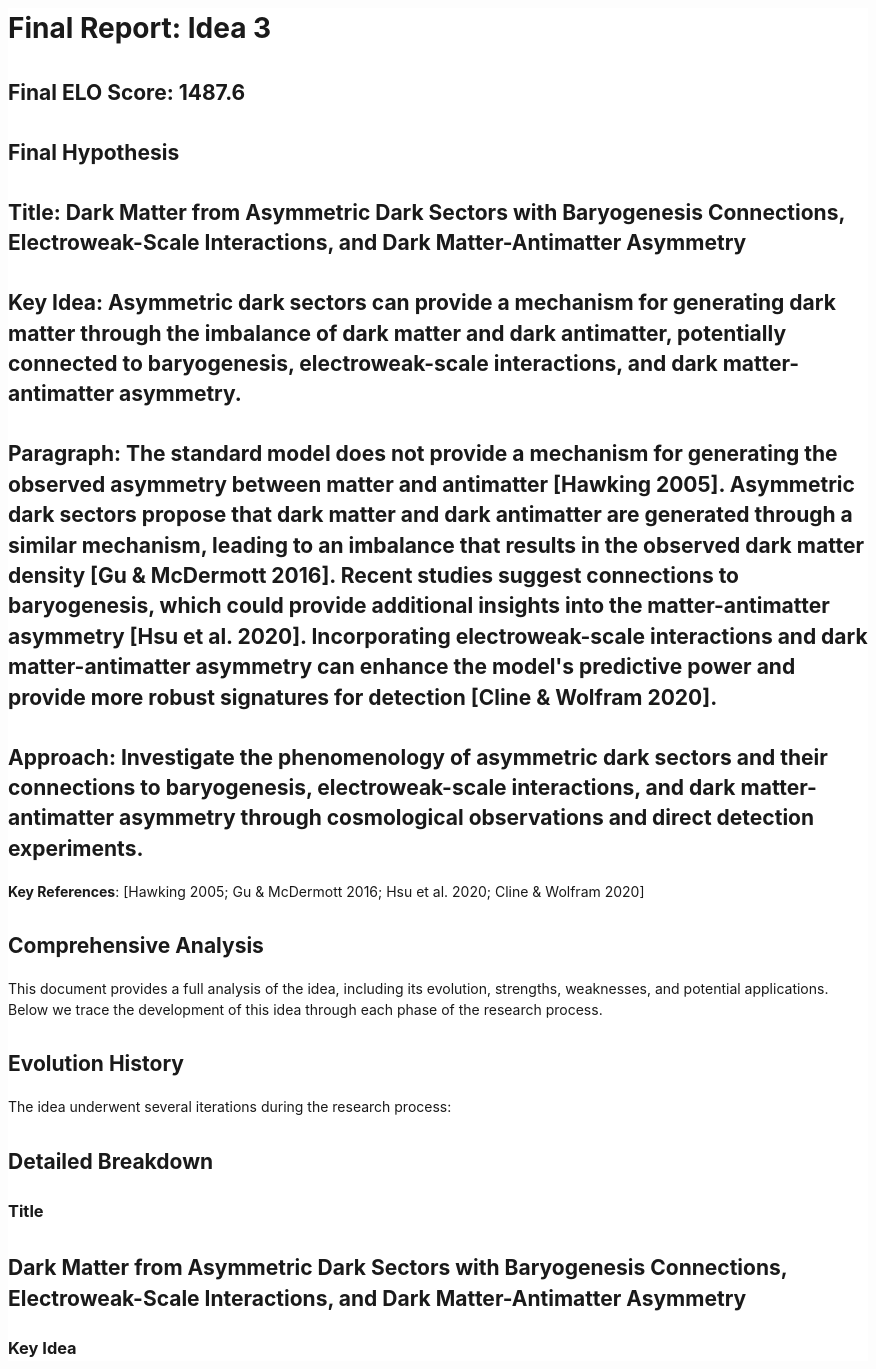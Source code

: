 # Final Report: Idea 3

## Final ELO Score: 1487.6

## Final Hypothesis

**Title**: Dark Matter from Asymmetric Dark Sectors with Baryogenesis Connections, Electroweak-Scale Interactions, and Dark Matter-Antimatter Asymmetry
-

**Key Idea**: Asymmetric dark sectors can provide a mechanism for generating dark matter through the imbalance of dark matter and dark antimatter, potentially connected to baryogenesis, electroweak-scale interactions, and dark matter-antimatter asymmetry.
-

**Paragraph**: The standard model does not provide a mechanism for generating the observed asymmetry between matter and antimatter [Hawking 2005]. Asymmetric dark sectors propose that dark matter and dark antimatter are generated through a similar mechanism, leading to an imbalance that results in the observed dark matter density [Gu & McDermott 2016]. Recent studies suggest connections to baryogenesis, which could provide additional insights into the matter-antimatter asymmetry [Hsu et al. 2020]. Incorporating electroweak-scale interactions and dark matter-antimatter asymmetry can enhance the model's predictive power and provide more robust signatures for detection [Cline & Wolfram 2020].
-

**Approach**: Investigate the phenomenology of asymmetric dark sectors and their connections to baryogenesis, electroweak-scale interactions, and dark matter-antimatter asymmetry through cosmological observations and direct detection experiments.
-

**Key References**: [Hawking 2005; Gu & McDermott 2016; Hsu et al. 2020; Cline & Wolfram 2020]

## Comprehensive Analysis

This document provides a full analysis of the idea, including its evolution, strengths, weaknesses, and potential applications. Below we trace the development of this idea through each phase of the research process.

## Evolution History

The idea underwent several iterations during the research process:

## Detailed Breakdown

### Title

Dark Matter from Asymmetric Dark Sectors with Baryogenesis Connections, Electroweak-Scale Interactions, and Dark Matter-Antimatter Asymmetry
-

### Key Idea
